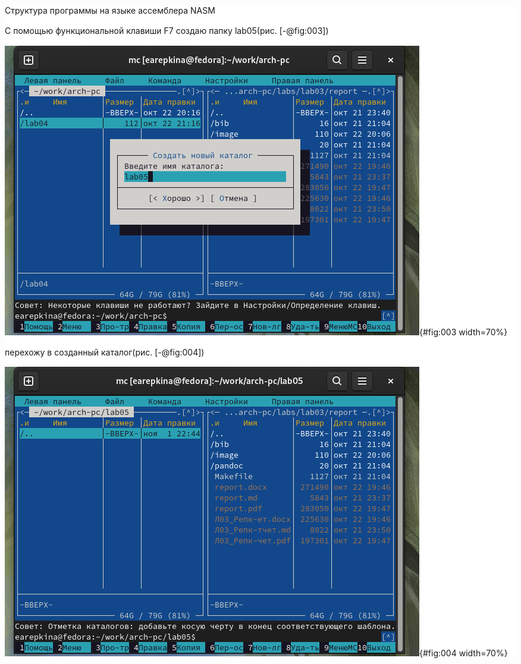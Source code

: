 Структура программы на языке ассемблера NASM

С помощью функциональной клавиши F7 создаю папку lab05(рис. [-@fig:003])

![создание папки](image/3.png){#fig:003 width=70%}

перехожу в созданный каталог(рис. [-@fig:004])

![Переход в каталог](image/4.png){#fig:004 width=70%}
